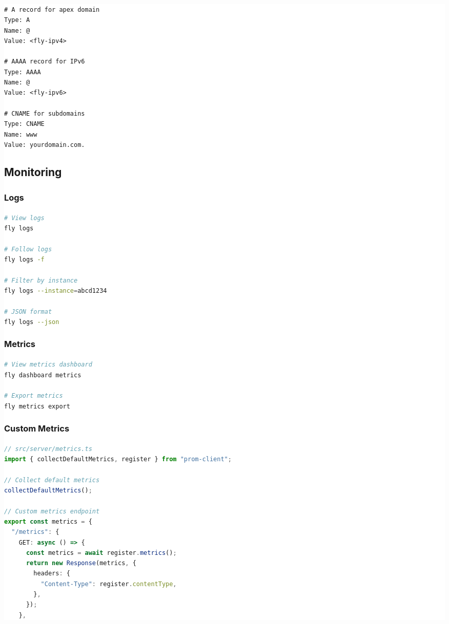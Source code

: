 ```
# A record for apex domain
Type: A
Name: @
Value: <fly-ipv4>

# AAAA record for IPv6
Type: AAAA
Name: @
Value: <fly-ipv6>

# CNAME for subdomains
Type: CNAME
Name: www
Value: yourdomain.com.
```

## Monitoring

### Logs

```bash
# View logs
fly logs

# Follow logs
fly logs -f

# Filter by instance
fly logs --instance=abcd1234

# JSON format
fly logs --json
```

### Metrics

```bash
# View metrics dashboard
fly dashboard metrics

# Export metrics
fly metrics export
```

### Custom Metrics

```typescript
// src/server/metrics.ts
import { collectDefaultMetrics, register } from "prom-client";

// Collect default metrics
collectDefaultMetrics();

// Custom metrics endpoint
export const metrics = {
  "/metrics": {
    GET: async () => {
      const metrics = await register.metrics();
      return new Response(metrics, {
        headers: {
          "Content-Type": register.contentType,
        },
      });
    },
```